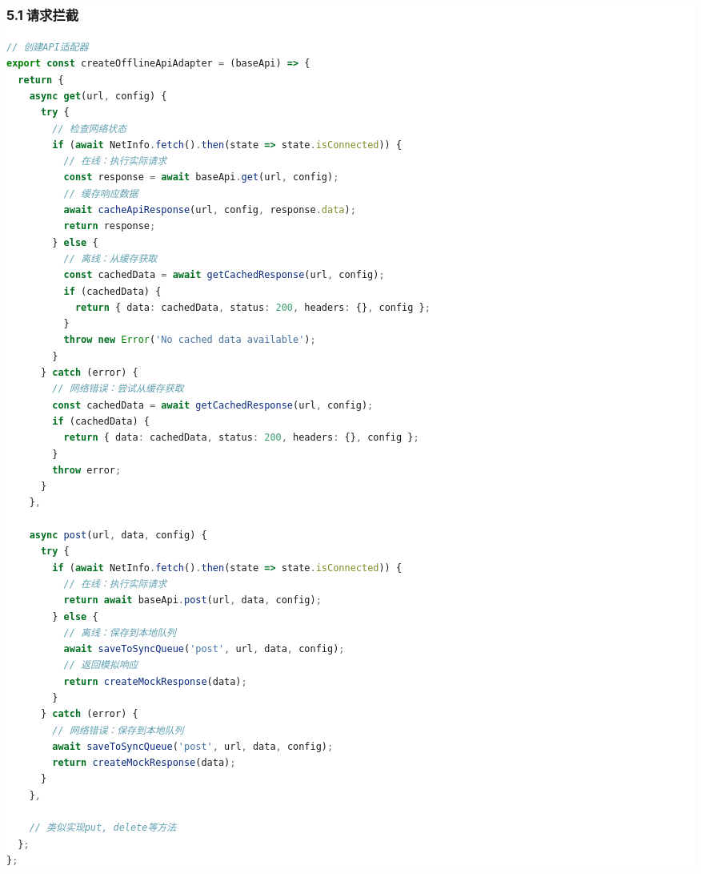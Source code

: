 ### 5.1 请求拦截

```typescript
// 创建API适配器
export const createOfflineApiAdapter = (baseApi) => {
  return {
    async get(url, config) {
      try {
        // 检查网络状态
        if (await NetInfo.fetch().then(state => state.isConnected)) {
          // 在线：执行实际请求
          const response = await baseApi.get(url, config);
          // 缓存响应数据
          await cacheApiResponse(url, config, response.data);
          return response;
        } else {
          // 离线：从缓存获取
          const cachedData = await getCachedResponse(url, config);
          if (cachedData) {
            return { data: cachedData, status: 200, headers: {}, config };
          }
          throw new Error('No cached data available');
        }
      } catch (error) {
        // 网络错误：尝试从缓存获取
        const cachedData = await getCachedResponse(url, config);
        if (cachedData) {
          return { data: cachedData, status: 200, headers: {}, config };
        }
        throw error;
      }
    },

    async post(url, data, config) {
      try {
        if (await NetInfo.fetch().then(state => state.isConnected)) {
          // 在线：执行实际请求
          return await baseApi.post(url, data, config);
        } else {
          // 离线：保存到本地队列
          await saveToSyncQueue('post', url, data, config);
          // 返回模拟响应
          return createMockResponse(data);
        }
      } catch (error) {
        // 网络错误：保存到本地队列
        await saveToSyncQueue('post', url, data, config);
        return createMockResponse(data);
      }
    },

    // 类似实现put, delete等方法
  };
};
```
